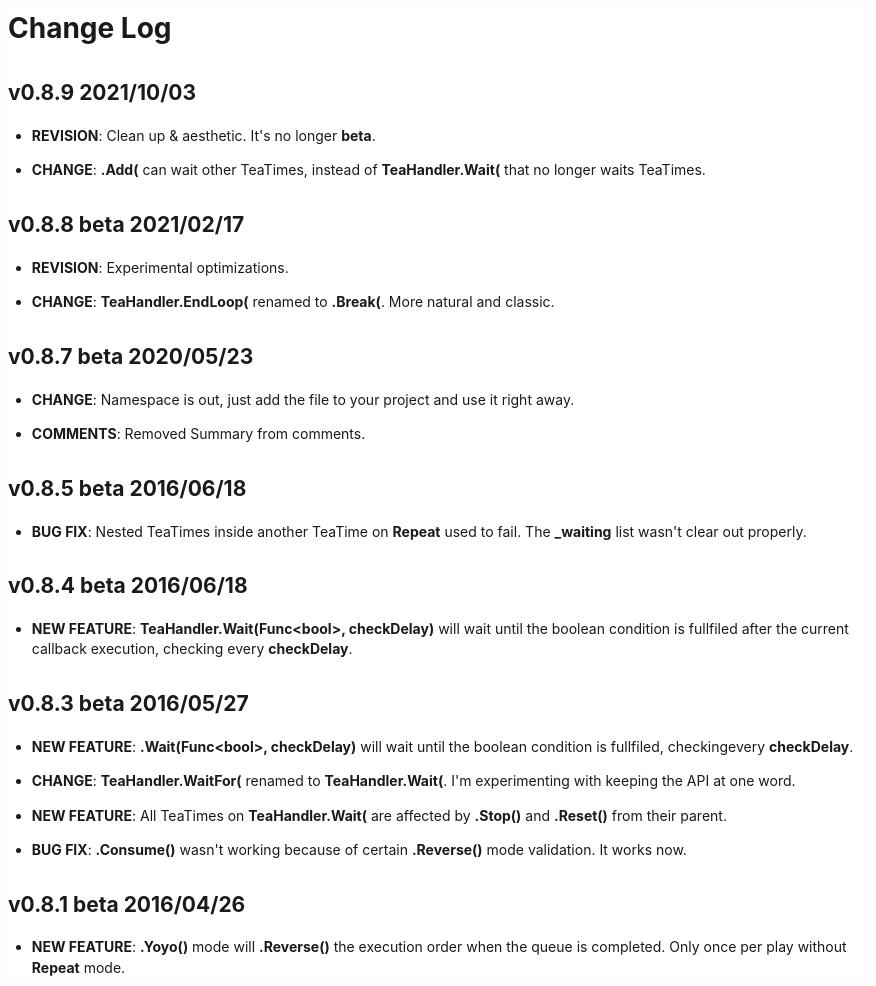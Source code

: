 # Change Log

## v0.8.9 2021/10/03

- **REVISION**: Clean up & aesthetic. It's no longer **beta**.

- **CHANGE**: **.Add(** can wait other TeaTimes, instead of **TeaHandler.Wait(**
  that no longer waits TeaTimes.

## v0.8.8 beta 2021/02/17

- **REVISION**: Experimental optimizations.

- **CHANGE**: **TeaHandler.EndLoop(** renamed to **.Break(**. More natural and
  classic.

## v0.8.7 beta 2020/05/23

- **CHANGE**: Namespace is out, just add the file to your project and use it
  right away.

- **COMMENTS**: Removed Summary from comments.

## v0.8.5 beta 2016/06/18

- **BUG FIX**: Nested TeaTimes inside another TeaTime on **Repeat** used to
  fail. The **\_waiting** list wasn't clear out properly.

## v0.8.4 beta 2016/06/18

- **NEW FEATURE**: **TeaHandler.Wait(Func\<bool>, checkDelay)** will wait until
  the boolean condition is fullfiled after the current callback execution,
  checking every **checkDelay**.

## v0.8.3 beta 2016/05/27

- **NEW FEATURE**: **.Wait(Func\<bool>, checkDelay)** will wait until the
  boolean condition is fullfiled, checkingevery **checkDelay**.

- **CHANGE**: **TeaHandler.WaitFor(** renamed to **TeaHandler.Wait(**. I'm
  experimenting with keeping the API at one word.

- **NEW FEATURE**: All TeaTimes on **TeaHandler.Wait(** are affected by
  **.Stop()** and **.Reset()** from their parent.

- **BUG FIX**: **.Consume()** wasn't working because of certain **.Reverse()**
  mode validation. It works now.

## v0.8.1 beta 2016/04/26

- **NEW FEATURE**: **.Yoyo()** mode will **.Reverse()** the execution order when
  the queue is completed. Only once per play without **Repeat** mode.
